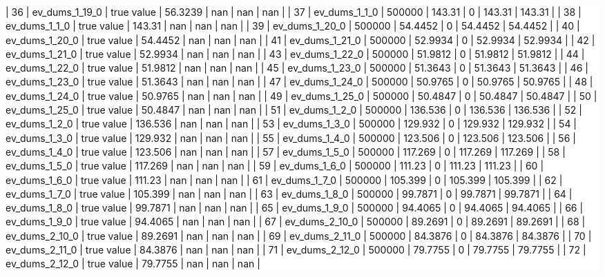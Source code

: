|  36 | ev_dums_1_19_0            | true value |     56.3239 |   nan | nan      | nan      |
|  37 | ev_dums_1_1_0             | 500000     |    143.31   |     0 | 143.31   | 143.31   |
|  38 | ev_dums_1_1_0             | true value |    143.31   |   nan | nan      | nan      |
|  39 | ev_dums_1_20_0            | 500000     |     54.4452 |     0 |  54.4452 |  54.4452 |
|  40 | ev_dums_1_20_0            | true value |     54.4452 |   nan | nan      | nan      |
|  41 | ev_dums_1_21_0            | 500000     |     52.9934 |     0 |  52.9934 |  52.9934 |
|  42 | ev_dums_1_21_0            | true value |     52.9934 |   nan | nan      | nan      |
|  43 | ev_dums_1_22_0            | 500000     |     51.9812 |     0 |  51.9812 |  51.9812 |
|  44 | ev_dums_1_22_0            | true value |     51.9812 |   nan | nan      | nan      |
|  45 | ev_dums_1_23_0            | 500000     |     51.3643 |     0 |  51.3643 |  51.3643 |
|  46 | ev_dums_1_23_0            | true value |     51.3643 |   nan | nan      | nan      |
|  47 | ev_dums_1_24_0            | 500000     |     50.9765 |     0 |  50.9765 |  50.9765 |
|  48 | ev_dums_1_24_0            | true value |     50.9765 |   nan | nan      | nan      |
|  49 | ev_dums_1_25_0            | 500000     |     50.4847 |     0 |  50.4847 |  50.4847 |
|  50 | ev_dums_1_25_0            | true value |     50.4847 |   nan | nan      | nan      |
|  51 | ev_dums_1_2_0             | 500000     |    136.536  |     0 | 136.536  | 136.536  |
|  52 | ev_dums_1_2_0             | true value |    136.536  |   nan | nan      | nan      |
|  53 | ev_dums_1_3_0             | 500000     |    129.932  |     0 | 129.932  | 129.932  |
|  54 | ev_dums_1_3_0             | true value |    129.932  |   nan | nan      | nan      |
|  55 | ev_dums_1_4_0             | 500000     |    123.506  |     0 | 123.506  | 123.506  |
|  56 | ev_dums_1_4_0             | true value |    123.506  |   nan | nan      | nan      |
|  57 | ev_dums_1_5_0             | 500000     |    117.269  |     0 | 117.269  | 117.269  |
|  58 | ev_dums_1_5_0             | true value |    117.269  |   nan | nan      | nan      |
|  59 | ev_dums_1_6_0             | 500000     |    111.23   |     0 | 111.23   | 111.23   |
|  60 | ev_dums_1_6_0             | true value |    111.23   |   nan | nan      | nan      |
|  61 | ev_dums_1_7_0             | 500000     |    105.399  |     0 | 105.399  | 105.399  |
|  62 | ev_dums_1_7_0             | true value |    105.399  |   nan | nan      | nan      |
|  63 | ev_dums_1_8_0             | 500000     |     99.7871 |     0 |  99.7871 |  99.7871 |
|  64 | ev_dums_1_8_0             | true value |     99.7871 |   nan | nan      | nan      |
|  65 | ev_dums_1_9_0             | 500000     |     94.4065 |     0 |  94.4065 |  94.4065 |
|  66 | ev_dums_1_9_0             | true value |     94.4065 |   nan | nan      | nan      |
|  67 | ev_dums_2_10_0            | 500000     |     89.2691 |     0 |  89.2691 |  89.2691 |
|  68 | ev_dums_2_10_0            | true value |     89.2691 |   nan | nan      | nan      |
|  69 | ev_dums_2_11_0            | 500000     |     84.3876 |     0 |  84.3876 |  84.3876 |
|  70 | ev_dums_2_11_0            | true value |     84.3876 |   nan | nan      | nan      |
|  71 | ev_dums_2_12_0            | 500000     |     79.7755 |     0 |  79.7755 |  79.7755 |
|  72 | ev_dums_2_12_0            | true value |     79.7755 |   nan | nan      | nan      |